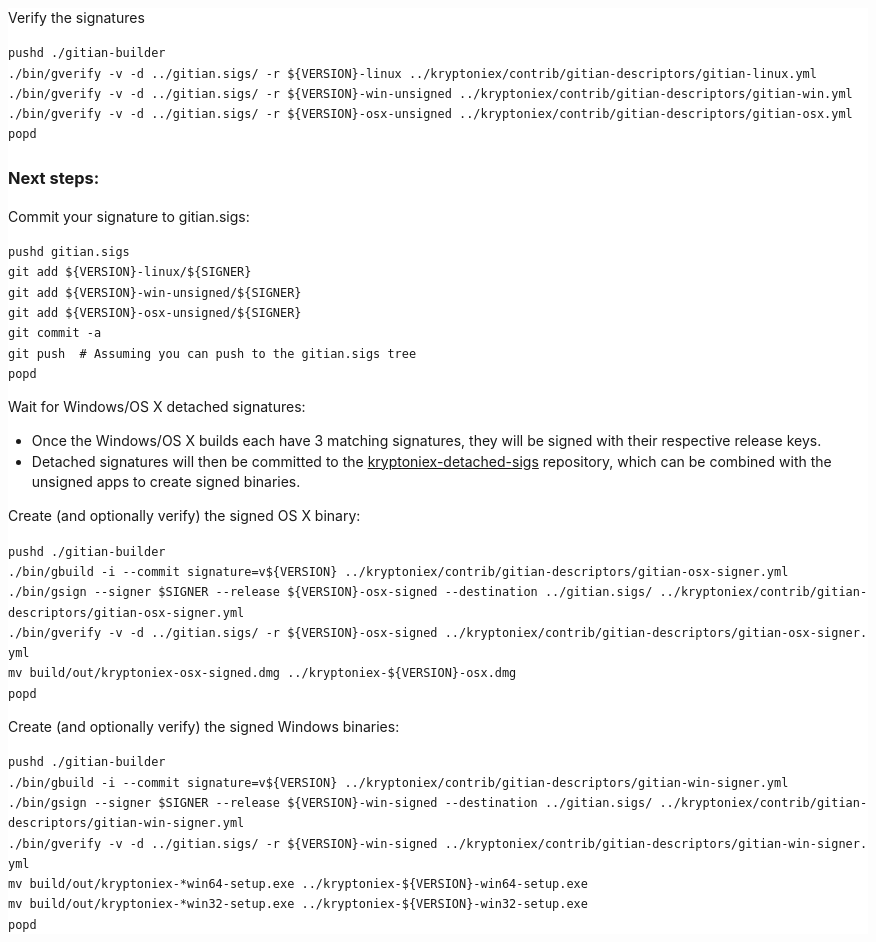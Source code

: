 Verify the signatures

    pushd ./gitian-builder
    ./bin/gverify -v -d ../gitian.sigs/ -r ${VERSION}-linux ../kryptoniex/contrib/gitian-descriptors/gitian-linux.yml
    ./bin/gverify -v -d ../gitian.sigs/ -r ${VERSION}-win-unsigned ../kryptoniex/contrib/gitian-descriptors/gitian-win.yml
    ./bin/gverify -v -d ../gitian.sigs/ -r ${VERSION}-osx-unsigned ../kryptoniex/contrib/gitian-descriptors/gitian-osx.yml
    popd

### Next steps:

Commit your signature to gitian.sigs:

    pushd gitian.sigs
    git add ${VERSION}-linux/${SIGNER}
    git add ${VERSION}-win-unsigned/${SIGNER}
    git add ${VERSION}-osx-unsigned/${SIGNER}
    git commit -a
    git push  # Assuming you can push to the gitian.sigs tree
    popd

Wait for Windows/OS X detached signatures:

- Once the Windows/OS X builds each have 3 matching signatures, they will be signed with their respective release keys.
- Detached signatures will then be committed to the [kryptoniex-detached-sigs](https://github.com/kryptoniexpay/kryptoniex-detached-sigs) repository, which can be combined with the unsigned apps to create signed binaries.

Create (and optionally verify) the signed OS X binary:

    pushd ./gitian-builder
    ./bin/gbuild -i --commit signature=v${VERSION} ../kryptoniex/contrib/gitian-descriptors/gitian-osx-signer.yml
    ./bin/gsign --signer $SIGNER --release ${VERSION}-osx-signed --destination ../gitian.sigs/ ../kryptoniex/contrib/gitian-descriptors/gitian-osx-signer.yml
    ./bin/gverify -v -d ../gitian.sigs/ -r ${VERSION}-osx-signed ../kryptoniex/contrib/gitian-descriptors/gitian-osx-signer.yml
    mv build/out/kryptoniex-osx-signed.dmg ../kryptoniex-${VERSION}-osx.dmg
    popd

Create (and optionally verify) the signed Windows binaries:

    pushd ./gitian-builder
    ./bin/gbuild -i --commit signature=v${VERSION} ../kryptoniex/contrib/gitian-descriptors/gitian-win-signer.yml
    ./bin/gsign --signer $SIGNER --release ${VERSION}-win-signed --destination ../gitian.sigs/ ../kryptoniex/contrib/gitian-descriptors/gitian-win-signer.yml
    ./bin/gverify -v -d ../gitian.sigs/ -r ${VERSION}-win-signed ../kryptoniex/contrib/gitian-descriptors/gitian-win-signer.yml
    mv build/out/kryptoniex-*win64-setup.exe ../kryptoniex-${VERSION}-win64-setup.exe
    mv build/out/kryptoniex-*win32-setup.exe ../kryptoniex-${VERSION}-win32-setup.exe
    popd
